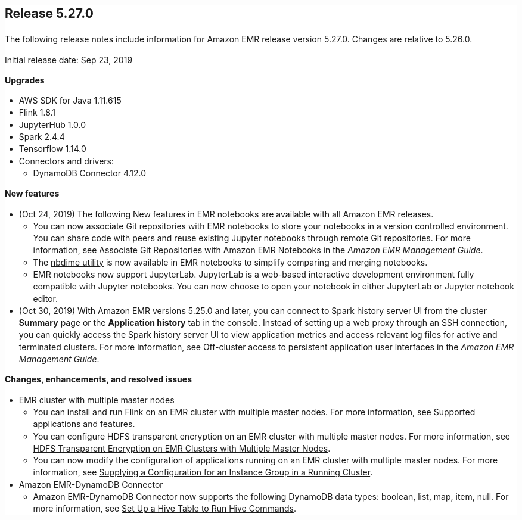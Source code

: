 ## Release 5\.27\.0<a name="emr-5270-whatsnew"></a>

The following release notes include information for Amazon EMR release version 5\.27\.0\. Changes are relative to 5\.26\.0\.

Initial release date: Sep 23, 2019

**Upgrades**
+ AWS SDK for Java 1\.11\.615
+ Flink 1\.8\.1
+ JupyterHub 1\.0\.0
+ Spark 2\.4\.4
+ Tensorflow 1\.14\.0
+ Connectors and drivers:
  + DynamoDB Connector 4\.12\.0

**New features**
+ \(Oct 24, 2019\) The following New features in EMR notebooks are available with all Amazon EMR releases\.
  + You can now associate Git repositories with EMR notebooks to store your notebooks in a version controlled environment\. You can share code with peers and reuse existing Jupyter notebooks through remote Git repositories\. For more information, see [Associate Git Repositories with Amazon EMR Notebooks](https://docs.aws.amazon.com/emr/latest/ManagementGuide/emr-git-repo.html) in the *Amazon EMR Management Guide*\.
  + The [nbdime utility](https://github.com/jupyter/nbdime) is now available in EMR notebooks to simplify comparing and merging notebooks\.
  + EMR notebooks now support JupyterLab\. JupyterLab is a web\-based interactive development environment fully compatible with Jupyter notebooks\. You can now choose to open your notebook in either JupyterLab or Jupyter notebook editor\.
+ \(Oct 30, 2019\) With Amazon EMR versions 5\.25\.0 and later, you can connect to Spark history server UI from the cluster **Summary** page or the **Application history** tab in the console\. Instead of setting up a web proxy through an SSH connection, you can quickly access the Spark history server UI to view application metrics and access relevant log files for active and terminated clusters\. For more information, see [Off\-cluster access to persistent application user interfaces](https://docs.aws.amazon.com/emr/latest/ManagementGuide/app-history-spark-UI.html) in the *Amazon EMR Management Guide*\.

**Changes, enhancements, and resolved issues**
+ EMR cluster with multiple master nodes
  + You can install and run Flink on an EMR cluster with multiple master nodes\. For more information, see [Supported applications and features](https://docs.aws.amazon.com/emr/latest/ManagementGuide/emr-plan-ha-applications.html)\.
  + You can configure HDFS transparent encryption on an EMR cluster with multiple master nodes\. For more information, see [HDFS Transparent Encryption on EMR Clusters with Multiple Master Nodes](https://docs.aws.amazon.com/emr/latest/ReleaseGuide/emr-encryption-tdehdfs.html#emr-hadoop-kms-multi-master)\.
  + You can now modify the configuration of applications running on an EMR cluster with multiple master nodes\. For more information, see [Supplying a Configuration for an Instance Group in a Running Cluster](https://docs.aws.amazon.com/emr/latest/ReleaseGuide/emr-configure-apps-running-cluster.html)\.
+ Amazon EMR\-DynamoDB Connector
  + Amazon EMR\-DynamoDB Connector now supports the following DynamoDB data types: boolean, list, map, item, null\. For more information, see [Set Up a Hive Table to Run Hive Commands](https://docs.aws.amazon.com/emr/latest/ReleaseGuide/EMR_Interactive_Hive.html)\.
